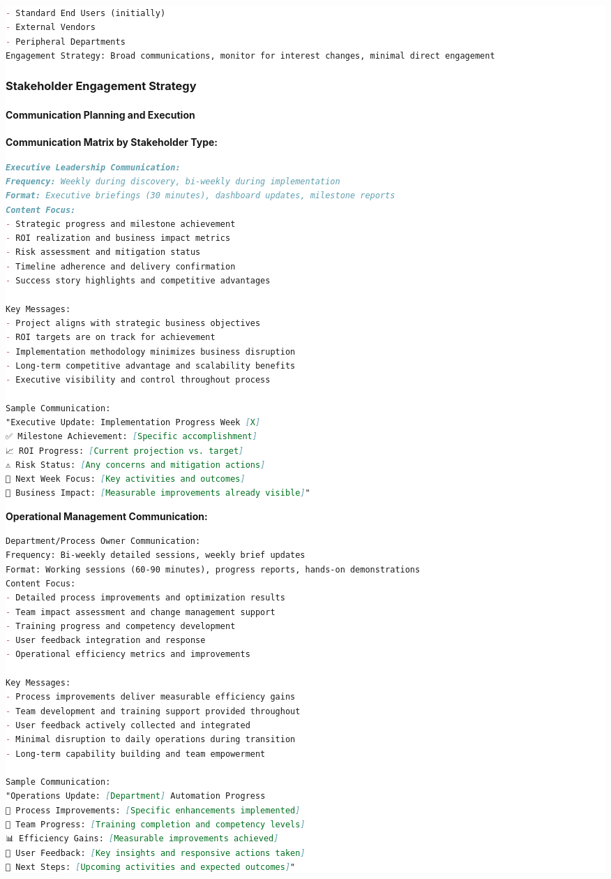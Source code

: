 ```markdown
- Standard End Users (initially)
- External Vendors
- Peripheral Departments
Engagement Strategy: Broad communications, monitor for interest changes, minimal direct engagement
```

### Stakeholder Engagement Strategy

#### **Communication Planning and Execution**

**Communication Matrix by Stakeholder Type:**
```markdown
Executive Leadership Communication:
Frequency: Weekly during discovery, bi-weekly during implementation
Format: Executive briefings (30 minutes), dashboard updates, milestone reports
Content Focus:
- Strategic progress and milestone achievement
- ROI realization and business impact metrics
- Risk assessment and mitigation status
- Timeline adherence and delivery confirmation
- Success story highlights and competitive advantages

Key Messages:
- Project aligns with strategic business objectives
- ROI targets are on track for achievement
- Implementation methodology minimizes business disruption
- Long-term competitive advantage and scalability benefits
- Executive visibility and control throughout process

Sample Communication:
"Executive Update: Implementation Progress Week [X]
✅ Milestone Achievement: [Specific accomplishment]
📈 ROI Progress: [Current projection vs. target]
⚠️ Risk Status: [Any concerns and mitigation actions]
🎯 Next Week Focus: [Key activities and outcomes]
💼 Business Impact: [Measurable improvements already visible]"
```

**Operational Management Communication:**
```markdown
Department/Process Owner Communication:
Frequency: Bi-weekly detailed sessions, weekly brief updates
Format: Working sessions (60-90 minutes), progress reports, hands-on demonstrations
Content Focus:
- Detailed process improvements and optimization results
- Team impact assessment and change management support
- Training progress and competency development
- User feedback integration and response
- Operational efficiency metrics and improvements

Key Messages:
- Process improvements deliver measurable efficiency gains
- Team development and training support provided throughout
- User feedback actively collected and integrated
- Minimal disruption to daily operations during transition
- Long-term capability building and team empowerment

Sample Communication:
"Operations Update: [Department] Automation Progress
🔧 Process Improvements: [Specific enhancements implemented]
👥 Team Progress: [Training completion and competency levels]
📊 Efficiency Gains: [Measurable improvements achieved]
💬 User Feedback: [Key insights and responsive actions taken]
🚀 Next Steps: [Upcoming activities and expected outcomes]"
```